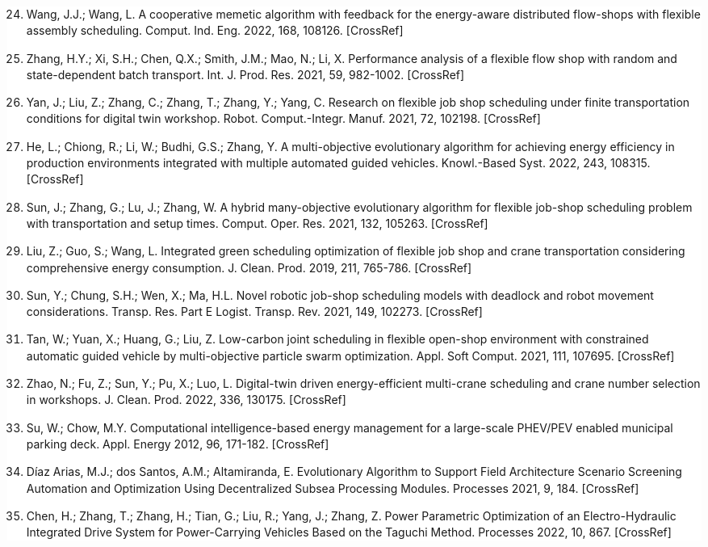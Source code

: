 24. Wang, J.J.; Wang, L. A cooperative memetic algorithm with feedback for the energy-aware distributed flow-shops with flexible assembly scheduling. Comput. Ind. Eng. 2022, 168, 108126. [CrossRef]
25. Zhang, H.Y.; Xi, S.H.; Chen, Q.X.; Smith, J.M.; Mao, N.; Li, X. Performance analysis of a flexible flow shop with random and state-dependent batch transport. Int. J. Prod. Res. 2021, 59, 982-1002. [CrossRef]
26. Yan, J.; Liu, Z.; Zhang, C.; Zhang, T.; Zhang, Y.; Yang, C. Research on flexible job shop scheduling under finite transportation conditions for digital twin workshop. Robot. Comput.-Integr. Manuf. 2021, 72, 102198. [CrossRef]
27. He, L.; Chiong, R.; Li, W.; Budhi, G.S.; Zhang, Y. A multi-objective evolutionary algorithm for achieving energy efficiency in production environments integrated with multiple automated guided vehicles. Knowl.-Based Syst. 2022, 243, 108315. [CrossRef]
28. Sun, J.; Zhang, G.; Lu, J.; Zhang, W. A hybrid many-objective evolutionary algorithm for flexible job-shop scheduling problem with transportation and setup times. Comput. Oper. Res. 2021, 132, 105263. [CrossRef]
29. Liu, Z.; Guo, S.; Wang, L. Integrated green scheduling optimization of flexible job shop and crane transportation considering comprehensive energy consumption. J. Clean. Prod. 2019, 211, 765-786. [CrossRef]
30. Sun, Y.; Chung, S.H.; Wen, X.; Ma, H.L. Novel robotic job-shop scheduling models with deadlock and robot movement considerations. Transp. Res. Part E Logist. Transp. Rev. 2021, 149, 102273. [CrossRef]
31. Tan, W.; Yuan, X.; Huang, G.; Liu, Z. Low-carbon joint scheduling in flexible open-shop environment with constrained automatic guided vehicle by multi-objective particle swarm optimization. Appl. Soft Comput. 2021, 111, 107695. [CrossRef]

32. Zhao, N.; Fu, Z.; Sun, Y.; Pu, X.; Luo, L. Digital-twin driven energy-efficient multi-crane scheduling and crane number selection in workshops. J. Clean. Prod. 2022, 336, 130175. [CrossRef]
33. Su, W.; Chow, M.Y. Computational intelligence-based energy management for a large-scale PHEV/PEV enabled municipal parking deck. Appl. Energy 2012, 96, 171-182. [CrossRef]
34. Díaz Arias, M.J.; dos Santos, A.M.; Altamiranda, E. Evolutionary Algorithm to Support Field Architecture Scenario Screening Automation and Optimization Using Decentralized Subsea Processing Modules. Processes 2021, 9, 184. [CrossRef]
35. Chen, H.; Zhang, T.; Zhang, H.; Tian, G.; Liu, R.; Yang, J.; Zhang, Z. Power Parametric Optimization of an Electro-Hydraulic Integrated Drive System for Power-Carrying Vehicles Based on the Taguchi Method. Processes 2022, 10, 867. [CrossRef]